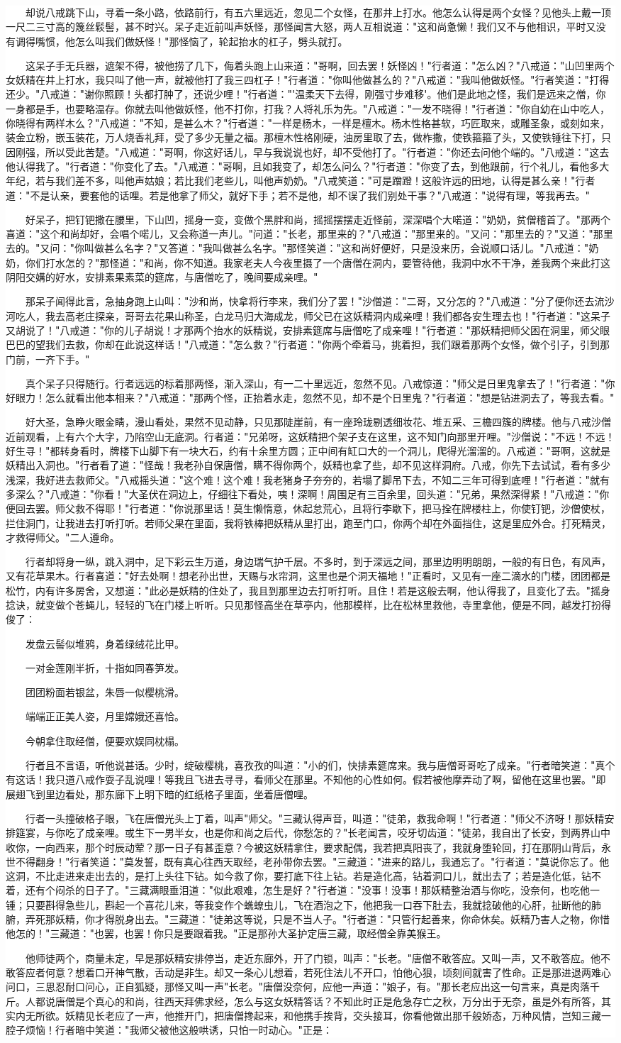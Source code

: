 　　却说八戒跳下山，寻着一条小路，依路前行，有五六里远近，忽见二个女怪，在那井上打水。他怎么认得是两个女怪？见他头上戴一顶一尺二三寸高的篾丝鬏髻，甚不时兴。呆子走近前叫声妖怪，那怪闻言大怒，两人互相说道："这和尚惫懒！我们又不与他相识，平时又没有调得嘴惯，他怎么叫我们做妖怪！"那怪恼了，轮起抬水的杠子，劈头就打。

　　这呆子手无兵器，遮架不得，被他捞了几下，侮着头跑上山来道："哥啊，回去罢！妖怪凶！"行者道："怎么凶？"八戒道："山凹里两个女妖精在井上打水，我只叫了他一声，就被他打了我三四杠子！"行者道："你叫他做甚么的？"八戒道："我叫他做妖怪。"行者笑道："打得还少。"八戒道："谢你照顾！头都打肿了，还说少哩！"行者道："'温柔天下去得，刚强寸步难移'。他们是此地之怪，我们是远来之僧，你一身都是手，也要略温存。你就去叫他做妖怪，他不打你，打我？人将礼乐为先。"八戒道："一发不晓得！"行者道："你自幼在山中吃人，你晓得有两样木么？"八戒道："不知，是甚么木？"行者道："一样是杨木，一样是檀木。杨木性格甚软，巧匠取来，或雕圣象，或刻如来，装金立粉，嵌玉装花，万人烧香礼拜，受了多少无量之福。那檀木性格刚硬，油房里取了去，做柞撒，使铁箍箍了头，又使铁锤往下打，只因刚强，所以受此苦楚。"八戒道："哥啊，你这好话儿，早与我说说也好，却不受他打了。"行者道："你还去问他个端的。"八戒道："这去他认得我了。"行者道："你变化了去。"八戒道："哥啊，且如我变了，却怎么问么？"行者道："你变了去，到他跟前，行个礼儿，看他多大年纪，若与我们差不多，叫他声姑娘；若比我们老些儿，叫他声奶奶。"八戒笑道："可是蹭蹬！这般许远的田地，认得是甚么亲！"行者道："不是认亲，要套他的话哩。若是他拿了师父，就好下手；若不是他，却不误了我们别处干事？"八戒道："说得有理，等我再去。"

　　好呆子，把钉钯撒在腰里，下山凹，摇身一变，变做个黑胖和尚，摇摇摆摆走近怪前，深深唱个大喏道："奶奶，贫僧稽首了。"那两个喜道："这个和尚却好，会唱个喏儿，又会称道一声儿。"问道："长老，那里来的？"八戒道："那里来的。"又问："那里去的？"又道："那里去的。"又问："你叫做甚么名字？"又答道："我叫做甚么名字。"那怪笑道："这和尚好便好，只是没来历，会说顺口话儿。"八戒道："奶奶，你们打水怎的？"那怪道："和尚，你不知道。我家老夫人今夜里摄了一个唐僧在洞内，要管待他，我洞中水不干净，差我两个来此打这阴阳交媾的好水，安排素果素菜的筵席，与唐僧吃了，晚间要成亲哩。"

　　那呆子闻得此言，急抽身跑上山叫："沙和尚，快拿将行李来，我们分了罢！"沙僧道："二哥，又分怎的？"八戒道："分了便你还去流沙河吃人，我去高老庄探亲，哥哥去花果山称圣，白龙马归大海成龙，师父已在这妖精洞内成亲哩！我们都各安生理去也！"行者道："这呆子又胡说了！"八戒道："你的儿子胡说！才那两个抬水的妖精说，安排素筵席与唐僧吃了成亲哩！"行者道："那妖精把师父困在洞里，师父眼巴巴的望我们去救，你却在此说这样话！"八戒道："怎么救？"行者道："你两个牵着马，挑着担，我们跟着那两个女怪，做个引子，引到那门前，一齐下手。"

　　真个呆子只得随行。行者远远的标着那两怪，渐入深山，有一二十里远近，忽然不见。八戒惊道："师父是日里鬼拿去了！"行者道："你好眼力！怎么就看出他本相来？"八戒道："那两个怪，正抬着水走，忽然不见，却不是个日里鬼？"行者道："想是钻进洞去了，等我去看。"

　　好大圣，急睁火眼金睛，漫山看处，果然不见动静，只见那陡崖前，有一座玲珑剔透细妆花、堆五采、三檐四簇的牌楼。他与八戒沙僧近前观看，上有六个大字，乃陷空山无底洞。行者道："兄弟呀，这妖精把个架子支在这里，这不知门向那里开哩。"沙僧说："不远！不远！好生寻！"都转身看时，牌楼下山脚下有一块大石，约有十余里方圆；正中间有缸口大的一个洞儿，爬得光溜溜的。八戒道："哥啊，这就是妖精出入洞也。"行者看了道："怪哉！我老孙自保唐僧，瞒不得你两个，妖精也拿了些，却不见这样洞府。八戒，你先下去试试，看有多少浅深，我好进去救师父。"八戒摇头道："这个难！这个难！我老猪身子夯夯的，若塌了脚吊下去，不知二三年可得到底哩！"行者道："就有多深么？"八戒道："你看！"大圣伏在洞边上，仔细往下看处，咦！深啊！周围足有三百余里，回头道："兄弟，果然深得紧！"八戒道："你便回去罢。师父救不得耶！"行者道："你说那里话！莫生懒惰意，休起怠荒心，且将行李歇下，把马拴在牌楼柱上，你使钉钯，沙僧使杖，拦住洞门，让我进去打听打听。若师父果在里面，我将铁棒把妖精从里打出，跑至门口，你两个却在外面挡住，这是里应外合。打死精灵，才救得师父。"二人遵命。

　　行者却将身一纵，跳入洞中，足下彩云生万道，身边瑞气护千层。不多时，到于深远之间，那里边明明朗朗，一般的有日色，有风声，又有花草果木。行者喜道："好去处啊！想老孙出世，天赐与水帘洞，这里也是个洞天福地！"正看时，又见有一座二滴水的门楼，团团都是松竹，内有许多房舍，又想道："此必是妖精的住处了，我且到那里边去打听打听。且住！若是这般去啊，他认得我了，且变化了去。"摇身捻诀，就变做个苍蝇儿，轻轻的飞在门楼上听听。只见那怪高坐在草亭内，他那模样，比在松林里救他，寺里拿他，便是不同，越发打扮得俊了：

　　发盘云髻似堆鸦，身着绿绒花比甲。

　　一对金莲刚半折，十指如同春笋发。

　　团团粉面若银盆，朱唇一似樱桃滑。

　　端端正正美人姿，月里嫦娥还喜恰。

　　今朝拿住取经僧，便要欢娱同枕榻。

　　行者且不言语，听他说甚话。少时，绽破樱桃，喜孜孜的叫道："小的们，快排素筵席来。我与唐僧哥哥吃了成亲。"行者暗笑道："真个有这话！我只道八戒作耍子乱说哩！等我且飞进去寻寻，看师父在那里。不知他的心性如何。假若被他摩弄动了啊，留他在这里也罢。"即展翅飞到里边看处，那东廊下上明下暗的红纸格子里面，坐着唐僧哩。

　　行者一头撞破格子眼，飞在唐僧光头上丁着，叫声"师父。"三藏认得声音，叫道："徒弟，救我命啊！"行者道："师父不济呀！那妖精安排筵宴，与你吃了成亲哩。或生下一男半女，也是你和尚之后代，你愁怎的？"长老闻言，咬牙切齿道："徒弟，我自出了长安，到两界山中收你，一向西来，那个时辰动荤？那一日子有甚歪意？今被这妖精拿住，要求配偶，我若把真阳丧了，我就身堕轮回，打在那阴山背后，永世不得翻身！"行者笑道："莫发誓，既有真心往西天取经，老孙带你去罢。"三藏道："进来的路儿，我通忘了。"行者道："莫说你忘了。他这洞，不比走进来走出去的，是打上头往下钻。如今救了你，要打底下往上钻。若是造化高，钻着洞口儿，就出去了；若是造化低，钻不着，还有个闷杀的日子了。"三藏满眼垂泪道："似此艰难，怎生是好？"行者道："没事！没事！那妖精整治酒与你吃，没奈何，也吃他一锺；只要斟得急些儿，斟起一个喜花儿来，等我变作个蟭蟟虫儿，飞在酒泡之下，他把我一口吞下肚去，我就捻破他的心肝，扯断他的肺腑，弄死那妖精，你才得脱身出去。"三藏道："徒弟这等说，只是不当人子。"行者道："只管行起善来，你命休矣。妖精乃害人之物，你惜他怎的！"三藏道："也罢，也罢！你只是要跟着我。"正是那孙大圣护定唐三藏，取经僧全靠美猴王。

　　他师徒两个，商量未定，早是那妖精安排停当，走近东廊外，开了门锁，叫声："长老。"唐僧不敢答应。又叫一声，又不敢答应。他不敢答应者何意？想着口开神气散，舌动是非生。却又一条心儿想着，若死住法儿不开口，怕他心狠，顷刻间就害了性命。正是那进退两难心问口，三思忍耐口问心，正自狐疑，那怪又叫一声"长老。"唐僧没奈何，应他一声道："娘子，有。"那长老应出这一句言来，真是肉落千斤。人都说唐僧是个真心的和尚，往西天拜佛求经，怎么与这女妖精答话？不知此时正是危急存亡之秋，万分出于无奈，虽是外有所答，其实内无所欲。妖精见长老应了一声，他推开门，把唐僧搀起来，和他携手挨背，交头接耳，你看他做出那千般娇态，万种风情，岂知三藏一腔子烦恼！行者暗中笑道："我师父被他这般哄诱，只怕一时动心。"正是：
